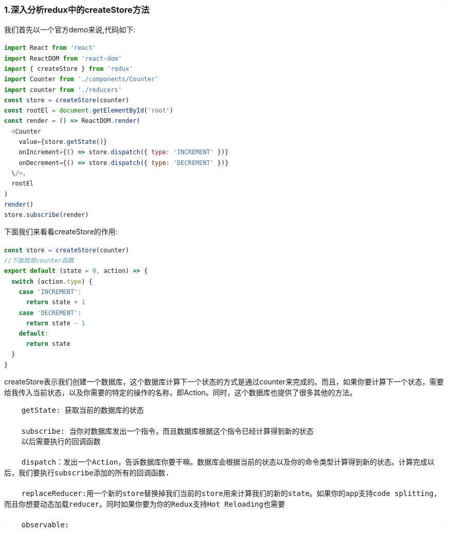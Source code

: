 ### 1.深入分析redux中的createStore方法
我们首先以一个官方demo来说,代码如下:

```js
import React from 'react'
import ReactDOM from 'react-dom'
import { createStore } from 'redux'
import Counter from './components/Counter'
import counter from './reducers'
const store = createStore(counter)
const rootEl = document.getElementById('root')
const render = () => ReactDOM.render(
  <Counter
    value={store.getState()}
    onIncrement={() => store.dispatch({ type: 'INCREMENT' })}
    onDecrement={() => store.dispatch({ type: 'DECREMENT' })}
  \/>,
  rootEl
)
render()
store.subscribe(render)
```
下面我们来看看createStore的作用:

```js
const store = createStore(counter)
//下面就是counter函数
export default (state = 0, action) => {
  switch (action.type) {
    case 'INCREMENT':
      return state + 1
    case 'DECREMENT':
      return state - 1
    default:
      return state
  }
}
```
createStore表示我们创建一个数据库，这个数据库计算下一个状态的方式是通过counter来完成的。而且，如果你要计算下一个状态，需要给我传入当前状态，以及你需要的特定的操作的名称，即Action。同时，这个数据库也提供了很多其他的方法。

<pre>
    getState: 获取当前的数据库的状态

    subscribe: 当你对数据库发出一个指令，而且数据库根据这个指令已经计算得到新的状态
    以后需要执行的回调函数

    dispatch：发出一个Action，告诉数据库你要干嘛。数据库会根据当前的状态以及你的命令类型计算得到新的状态。计算完成以后，我们要执行subscribe添加的所有的回调函数.

    replaceReducer:用一个新的store替换掉我们当前的store用来计算我们的新的state。如果你的app支持code splitting, 而且你想要动态加载reducer。同时如果你要为你的Redux支持Hot Reloading也需要
 
    observable:
</pre>
